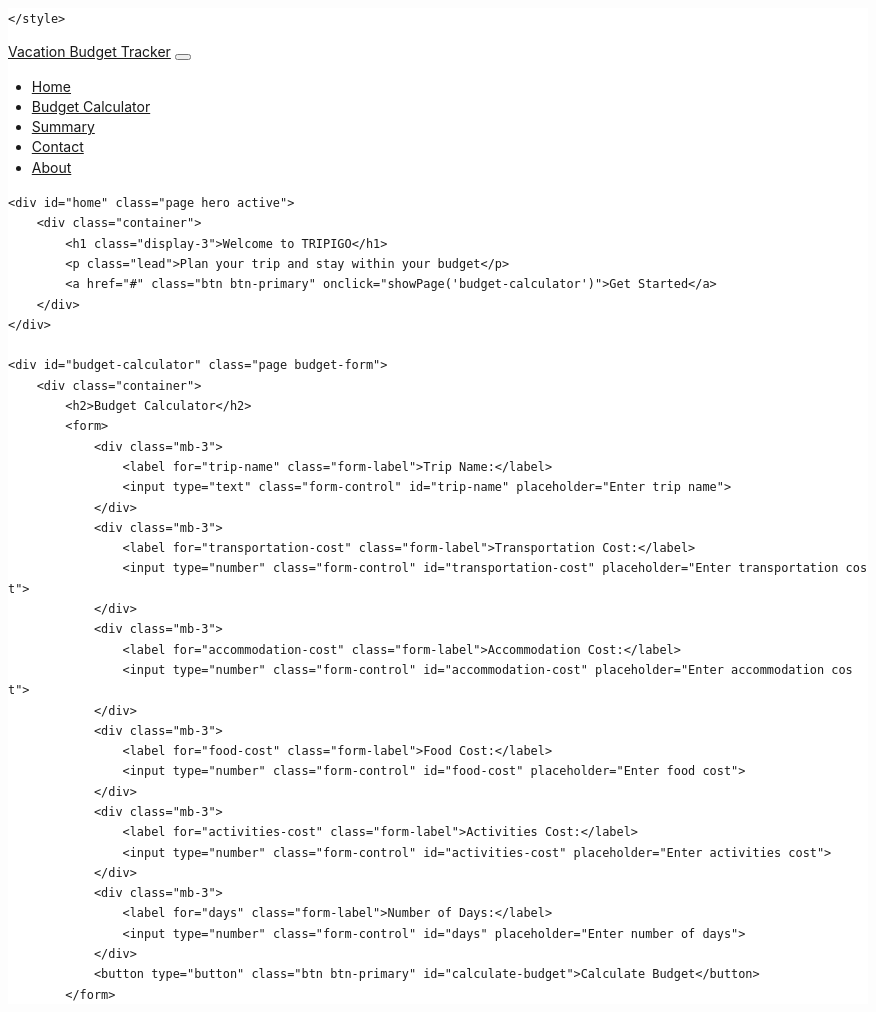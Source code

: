     </style>
</head>
<body>
    <nav class="navbar navbar-expand-lg navbar-light">
        <div class="container">
            <a class="navbar-brand" href="#home">Vacation Budget Tracker</a>
            <button class="navbar-toggler" type="button" data-bs-toggle="collapse" data-bs-target="#navbarSupportedContent" aria-controls="navbarSupportedContent" aria-expanded="false" aria-label="Toggle navigation">
                <span class="navbar-toggler-icon"></span>
            </button>
            <div class="collapse navbar-collapse" id="navbarSupportedContent">
                <ul class="navbar-nav ms-auto mb-2 mb-lg-0">
                    <li class="nav-item"><a class="nav-link" href="#" onclick="showPage('home')">Home</a></li>
                    <li class="nav-item"><a class="nav-link" href="#" onclick="showPage('budget-calculator')">Budget Calculator</a></li>
                    <li class="nav-item"><a class="nav-link" href="#" onclick="showPage('summary')">Summary</a></li>
                    <li class="nav-item"><a class="nav-link" href="#" onclick="showPage('contact')">Contact</a></li>
                    <li class="nav-item"><a class="nav-link" href="#" onclick="showPage('about')">About</a></li>
                </ul>
            </div>
        </div>
    </nav>

    <div id="home" class="page hero active">
        <div class="container">
            <h1 class="display-3">Welcome to TRIPIGO</h1>
            <p class="lead">Plan your trip and stay within your budget</p>
            <a href="#" class="btn btn-primary" onclick="showPage('budget-calculator')">Get Started</a>
        </div>
    </div>

    <div id="budget-calculator" class="page budget-form">
        <div class="container">
            <h2>Budget Calculator</h2>
            <form>
                <div class="mb-3">
                    <label for="trip-name" class="form-label">Trip Name:</label>
                    <input type="text" class="form-control" id="trip-name" placeholder="Enter trip name">
                </div>
                <div class="mb-3">
                    <label for="transportation-cost" class="form-label">Transportation Cost:</label>
                    <input type="number" class="form-control" id="transportation-cost" placeholder="Enter transportation cost">
                </div>
                <div class="mb-3">
                    <label for="accommodation-cost" class="form-label">Accommodation Cost:</label>
                    <input type="number" class="form-control" id="accommodation-cost" placeholder="Enter accommodation cost">
                </div>
                <div class="mb-3">
                    <label for="food-cost" class="form-label">Food Cost:</label>
                    <input type="number" class="form-control" id="food-cost" placeholder="Enter food cost">
                </div>
                <div class="mb-3">
                    <label for="activities-cost" class="form-label">Activities Cost:</label>
                    <input type="number" class="form-control" id="activities-cost" placeholder="Enter activities cost">
                </div>
                <div class="mb-3">
                    <label for="days" class="form-label">Number of Days:</label>
                    <input type="number" class="form-control" id="days" placeholder="Enter number of days">
                </div>
                <button type="button" class="btn btn-primary" id="calculate-budget">Calculate Budget</button>
            </form>